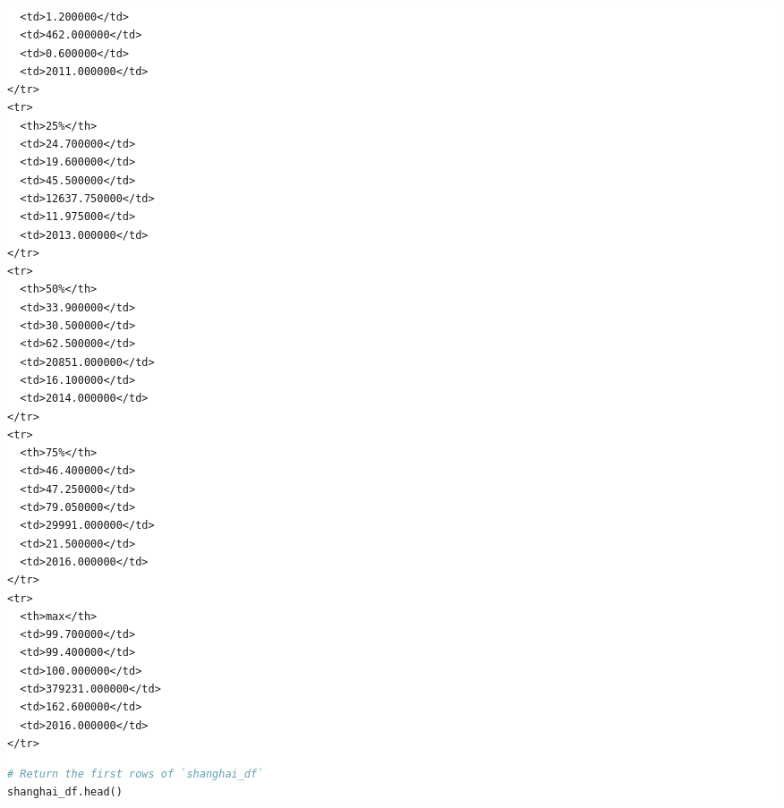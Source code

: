       <td>1.200000</td>
      <td>462.000000</td>
      <td>0.600000</td>
      <td>2011.000000</td>
    </tr>
    <tr>
      <th>25%</th>
      <td>24.700000</td>
      <td>19.600000</td>
      <td>45.500000</td>
      <td>12637.750000</td>
      <td>11.975000</td>
      <td>2013.000000</td>
    </tr>
    <tr>
      <th>50%</th>
      <td>33.900000</td>
      <td>30.500000</td>
      <td>62.500000</td>
      <td>20851.000000</td>
      <td>16.100000</td>
      <td>2014.000000</td>
    </tr>
    <tr>
      <th>75%</th>
      <td>46.400000</td>
      <td>47.250000</td>
      <td>79.050000</td>
      <td>29991.000000</td>
      <td>21.500000</td>
      <td>2016.000000</td>
    </tr>
    <tr>
      <th>max</th>
      <td>99.700000</td>
      <td>99.400000</td>
      <td>100.000000</td>
      <td>379231.000000</td>
      <td>162.600000</td>
      <td>2016.000000</td>
    </tr>
  </tbody>
</table>
</div>




```python
# Return the first rows of `shanghai_df`
shanghai_df.head()
```

